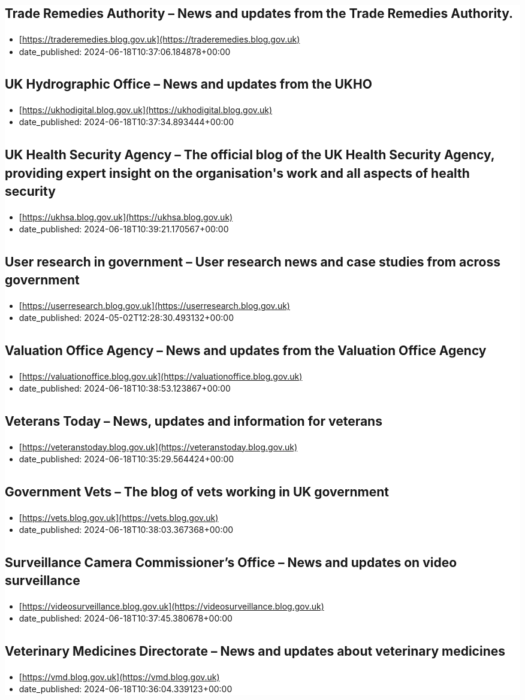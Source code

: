  ## Trade Remedies Authority – News and updates from the Trade Remedies Authority.
 - [https://traderemedies.blog.gov.uk](https://traderemedies.blog.gov.uk)
 - date_published: 2024-06-18T10:37:06.184878+00:00

 ## UK Hydrographic Office – News and updates from the UKHO
 - [https://ukhodigital.blog.gov.uk](https://ukhodigital.blog.gov.uk)
 - date_published: 2024-06-18T10:37:34.893444+00:00

 ## UK Health Security Agency – The official blog of the UK Health Security Agency, providing expert insight on the organisation's work and all aspects of health security
 - [https://ukhsa.blog.gov.uk](https://ukhsa.blog.gov.uk)
 - date_published: 2024-06-18T10:39:21.170567+00:00

 ## User research in government – User research news and case studies from across government
 - [https://userresearch.blog.gov.uk](https://userresearch.blog.gov.uk)
 - date_published: 2024-05-02T12:28:30.493132+00:00

 ## Valuation Office Agency – News and updates from the Valuation Office Agency
 - [https://valuationoffice.blog.gov.uk](https://valuationoffice.blog.gov.uk)
 - date_published: 2024-06-18T10:38:53.123867+00:00

 ## Veterans Today – News, updates and information for veterans
 - [https://veteranstoday.blog.gov.uk](https://veteranstoday.blog.gov.uk)
 - date_published: 2024-06-18T10:35:29.564424+00:00

 ## Government Vets – The blog of vets working in UK government
 - [https://vets.blog.gov.uk](https://vets.blog.gov.uk)
 - date_published: 2024-06-18T10:38:03.367368+00:00

 ## Surveillance Camera Commissioner’s Office – News and updates on video surveillance
 - [https://videosurveillance.blog.gov.uk](https://videosurveillance.blog.gov.uk)
 - date_published: 2024-06-18T10:37:45.380678+00:00

 ## Veterinary Medicines Directorate – News and updates about veterinary medicines
 - [https://vmd.blog.gov.uk](https://vmd.blog.gov.uk)
 - date_published: 2024-06-18T10:36:04.339123+00:00
